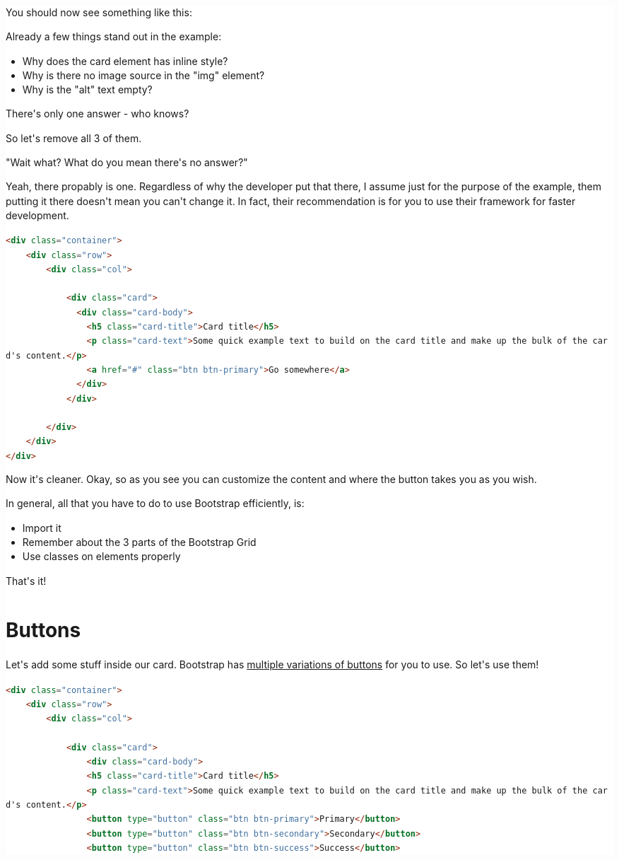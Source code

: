 You should now see something like this:

<iframe width="100%" height="300" src="//jsfiddle.net/itshazy/abou4yrs/1/embedded/html,result/dark/" allowfullscreen="allowfullscreen" allowpaymentrequest frameborder="0"></iframe>

Already a few things stand out in the example:

* Why does the card element has inline style?
* Why is there no image source in the "img" element?
* Why is the "alt" text empty?

There's only one answer - who knows? 

So let's remove all 3 of them.

"Wait what? What do you mean there's no answer?" 

Yeah, there propably is one. Regardless of why the developer put that there, I assume just for the purpose of the example, them putting it there doesn't mean you can't change it. In fact, their recommendation is for you to use their framework for faster development.

```html
<div class="container">
    <div class="row">
        <div class="col">

            <div class="card">
              <div class="card-body">
                <h5 class="card-title">Card title</h5>
                <p class="card-text">Some quick example text to build on the card title and make up the bulk of the card's content.</p>
                <a href="#" class="btn btn-primary">Go somewhere</a>
              </div>
            </div>

        </div>
    </div>
</div>
```

Now it's cleaner. Okay, so as you see you can customize the content and where the button takes you as you wish. 

In general, all that you have to do to use Bootstrap efficiently, is:

* Import it
* Remember about the 3 parts of the Bootstrap Grid
* Use classes on elements properly

That's it!

# Buttons

Let's add some stuff inside our card. Bootstrap has [multiple variations of buttons](https://getbootstrap.com/docs/4.4/components/buttons/) for you to use. So let's use them!

```html
<div class="container">
    <div class="row">
        <div class="col">

            <div class="card">
                <div class="card-body">
                <h5 class="card-title">Card title</h5>
                <p class="card-text">Some quick example text to build on the card title and make up the bulk of the card's content.</p>
                <button type="button" class="btn btn-primary">Primary</button>
                <button type="button" class="btn btn-secondary">Secondary</button>
                <button type="button" class="btn btn-success">Success</button>
```